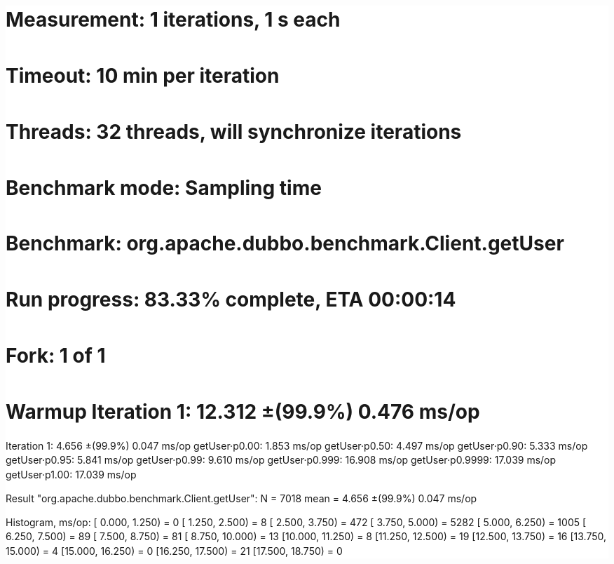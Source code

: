 # Measurement: 1 iterations, 1 s each
# Timeout: 10 min per iteration
# Threads: 32 threads, will synchronize iterations
# Benchmark mode: Sampling time
# Benchmark: org.apache.dubbo.benchmark.Client.getUser

# Run progress: 83.33% complete, ETA 00:00:14
# Fork: 1 of 1
# Warmup Iteration   1: 12.312 ±(99.9%) 0.476 ms/op
Iteration   1: 4.656 ±(99.9%) 0.047 ms/op
                 getUser·p0.00:   1.853 ms/op
                 getUser·p0.50:   4.497 ms/op
                 getUser·p0.90:   5.333 ms/op
                 getUser·p0.95:   5.841 ms/op
                 getUser·p0.99:   9.610 ms/op
                 getUser·p0.999:  16.908 ms/op
                 getUser·p0.9999: 17.039 ms/op
                 getUser·p1.00:   17.039 ms/op



Result "org.apache.dubbo.benchmark.Client.getUser":
  N = 7018
  mean =      4.656 ±(99.9%) 0.047 ms/op

  Histogram, ms/op:
    [ 0.000,  1.250) = 0 
    [ 1.250,  2.500) = 8 
    [ 2.500,  3.750) = 472 
    [ 3.750,  5.000) = 5282 
    [ 5.000,  6.250) = 1005 
    [ 6.250,  7.500) = 89 
    [ 7.500,  8.750) = 81 
    [ 8.750, 10.000) = 13 
    [10.000, 11.250) = 8 
    [11.250, 12.500) = 19 
    [12.500, 13.750) = 16 
    [13.750, 15.000) = 4 
    [15.000, 16.250) = 0 
    [16.250, 17.500) = 21 
    [17.500, 18.750) = 0 
